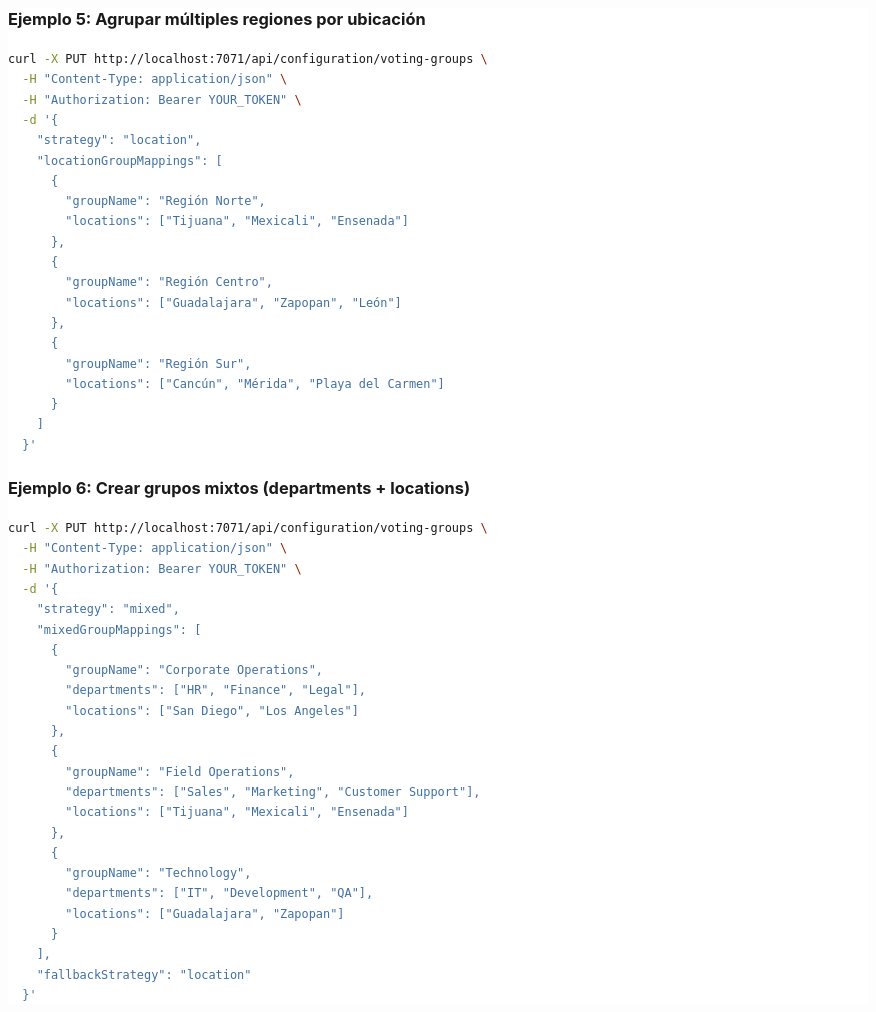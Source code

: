 
### Ejemplo 5: Agrupar múltiples regiones por ubicación

```bash
curl -X PUT http://localhost:7071/api/configuration/voting-groups \
  -H "Content-Type: application/json" \
  -H "Authorization: Bearer YOUR_TOKEN" \
  -d '{
    "strategy": "location",
    "locationGroupMappings": [
      {
        "groupName": "Región Norte",
        "locations": ["Tijuana", "Mexicali", "Ensenada"]
      },
      {
        "groupName": "Región Centro",
        "locations": ["Guadalajara", "Zapopan", "León"]
      },
      {
        "groupName": "Región Sur",
        "locations": ["Cancún", "Mérida", "Playa del Carmen"]
      }
    ]
  }'
```

### Ejemplo 6: Crear grupos mixtos (departments + locations)

```bash
curl -X PUT http://localhost:7071/api/configuration/voting-groups \
  -H "Content-Type: application/json" \
  -H "Authorization: Bearer YOUR_TOKEN" \
  -d '{
    "strategy": "mixed",
    "mixedGroupMappings": [
      {
        "groupName": "Corporate Operations",
        "departments": ["HR", "Finance", "Legal"],
        "locations": ["San Diego", "Los Angeles"]
      },
      {
        "groupName": "Field Operations",
        "departments": ["Sales", "Marketing", "Customer Support"],
        "locations": ["Tijuana", "Mexicali", "Ensenada"]
      },
      {
        "groupName": "Technology",
        "departments": ["IT", "Development", "QA"],
        "locations": ["Guadalajara", "Zapopan"]
      }
    ],
    "fallbackStrategy": "location"
  }'
```
